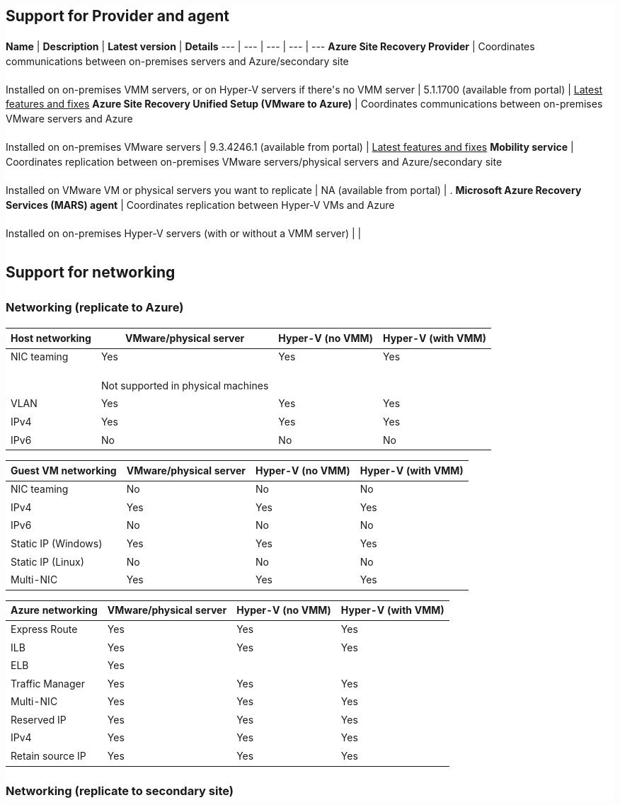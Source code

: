 ## Support for Provider and agent

**Name** | **Description** | **Latest version** | **Details**
--- | --- | --- | --- | ---
**Azure Site Recovery Provider** | Coordinates communications between on-premises servers and Azure/secondary site <br/><br/> Installed on on-premises VMM servers, or on Hyper-V servers if there's no VMM server | 5.1.1700 (available from portal) | [Latest features and fixes](https://support.microsoft.com/zh-cn/kb/3155002)
**Azure Site Recovery Unified Setup (VMware to Azure)** | Coordinates communications between on-premises VMware servers and Azure <br/><br/> Installed on on-premises VMware servers | 9.3.4246.1 (available from portal) | [Latest features and fixes](https://support.microsoft.com/zh-cn/kb/3155002)
**Mobility service** | Coordinates replication between on-premises VMware servers/physical servers and Azure/secondary site<br/><br/> Installed on  VMware VM or physical servers you want to replicate  | NA (available from portal) | .
**Microsoft Azure Recovery Services (MARS) agent** | Coordinates replication between Hyper-V VMs and Azure<br/><br/> Installed on on-premises Hyper-V servers (with or without a VMM server) | |

## Support for networking

### Networking (replicate to Azure)

**Host networking** | **VMware/physical server** | **Hyper-V (no VMM)** | **Hyper-V (with VMM)**
--- | --- | --- | ---
NIC teaming | Yes<br/><br/>Not supported in physical machines| Yes | Yes
VLAN | Yes | Yes | Yes
IPv4 | Yes | Yes | Yes
IPv6 | No | No | No

**Guest VM networking** | **VMware/physical server** | **Hyper-V (no VMM)** | **Hyper-V (with VMM)**
--- | --- | --- | ---
NIC teaming | No | No | No
IPv4 | Yes | Yes | Yes
IPv6 | No | No | No
Static IP (Windows) | Yes | Yes | Yes
Static IP (Linux) | No | No | No
Multi-NIC | Yes | Yes | Yes

**Azure networking** | **VMware/physical server** | **Hyper-V (no VMM)** | **Hyper-V (with VMM)**
--- | --- | --- | ---
Express Route | Yes | Yes | Yes
ILB | Yes | Yes | Yes
ELB | Yes |  |
Traffic Manager | Yes | Yes | Yes
Multi-NIC | Yes | Yes | Yes
Reserved IP | Yes | Yes | Yes
IPv4 | Yes | Yes | Yes
Retain source IP | Yes | Yes | Yes

### Networking (replicate to secondary site)
